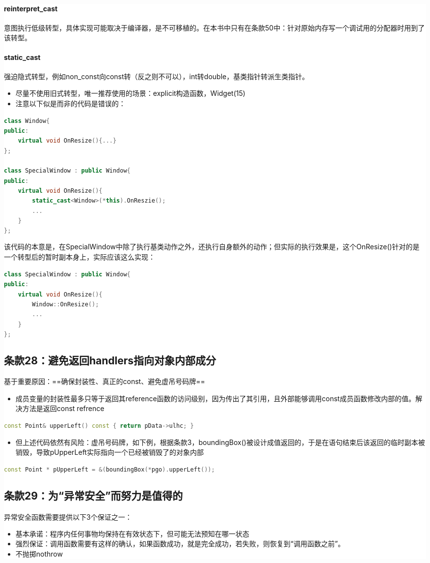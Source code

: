 #### reinterpret_cast
意图执行低级转型，具体实现可能取决于编译器，是不可移植的。在本书中只有在条款50中：针对原始内存写一个调试用的分配器时用到了该转型。

#### static_cast
强迫隐式转型，例如non_const向const转（反之则不可以），int转double，基类指针转派生类指针。

- 尽量不使用旧式转型，唯一推荐使用的场景：explicit构造函数，Widget(15)
- 注意以下似是而非的代码是错误的：

```cpp
class Window{
public:
    virtual void OnResize(){...}
};

class SpecialWindow : public Window{
public:
    virtual void OnResize(){
        static_cast<Window>(*this).OnReszie();
        ...
    }
};
```

该代码的本意是，在SpecialWindow中除了执行基类动作之外，还执行自身额外的动作；但实际的执行效果是，这个OnResize()针对的是一个转型后的暂时副本身上，实际应该这么实现：

```cpp
class SpecialWindow : public Window{
public:
    virtual void OnResize(){
        Window::OnResize();
        ...
    }
};
```


## 条款28：避免返回handlers指向对象内部成分
基于重要原因：==确保封装性、真正的const、避免虚吊号码牌==

- 成员变量的封装性最多只等于返回其reference函数的访问级别，因为传出了其引用，且外部能够调用const成员函数修改内部的值。解决方法是返回const refrence

```cpp
const Point& upperLeft() const { return pData->ulhc; }
```

- 但上述代码依然有风险：虚吊号码牌，如下例，根据条款3，boundingBox()被设计成值返回的，于是在语句结束后该返回的临时副本被销毁，导致pUpperLeft实际指向一个已经被销毁了的对象内部

```cpp
const Point * pUpperLeft = &(boundingBox(*pgo).upperLeft());
```

## 条款29：为“异常安全”而努力是值得的
异常安全函数需要提供以下3个保证之一：
- 基本承诺：程序内任何事物均保持在有效状态下，但可能无法预知在哪一状态
- 强烈保证：调用函数需要有这样的确认，如果函数成功，就是完全成功，若失败，则恢复到“调用函数之前”。
- 不抛掷nothrow
